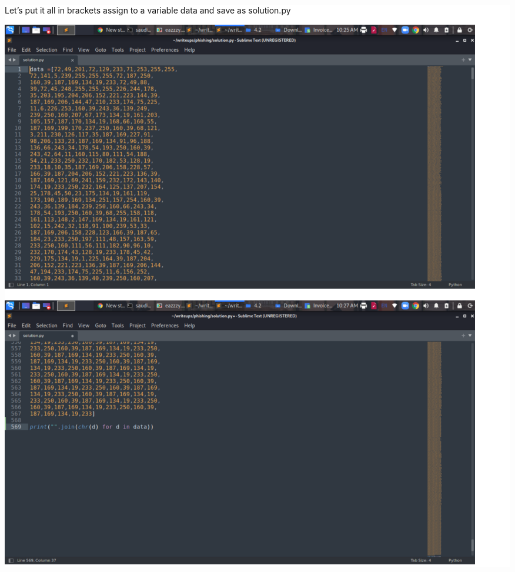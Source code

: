 
Let’s put it all in brackets assign to a variable data and save as solution.py

![image](/posts/2021-11-09_africahackon-2021-ctf-finals/images/27.png#layoutTextWidth)

![image](/posts/2021-11-09_africahackon-2021-ctf-finals/images/28.png#layoutTextWidth)
